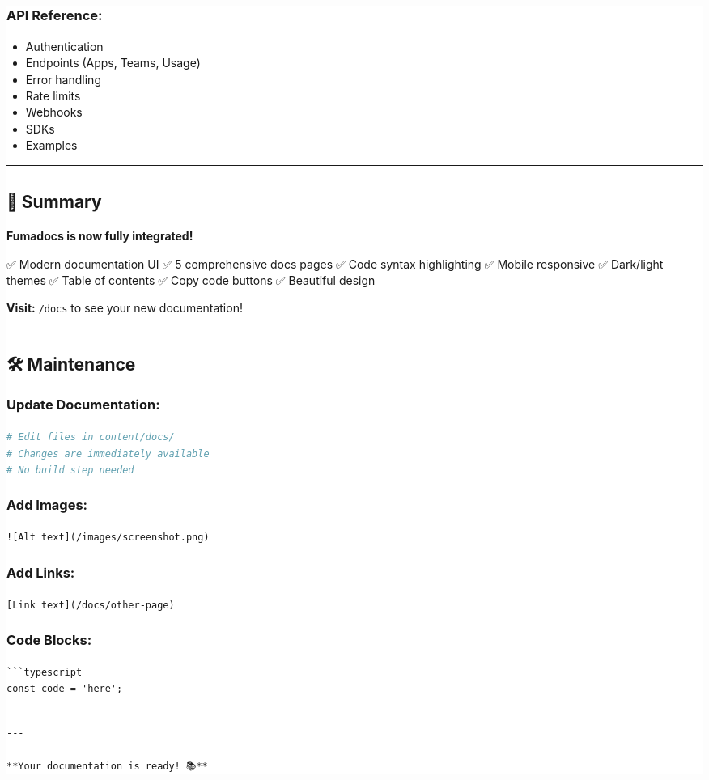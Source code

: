 ### **API Reference:**
- Authentication
- Endpoints (Apps, Teams, Usage)
- Error handling
- Rate limits
- Webhooks
- SDKs
- Examples

---

## 🎉 Summary

**Fumadocs is now fully integrated!**

✅ Modern documentation UI
✅ 5 comprehensive docs pages
✅ Code syntax highlighting
✅ Mobile responsive
✅ Dark/light themes
✅ Table of contents
✅ Copy code buttons
✅ Beautiful design

**Visit:** `/docs` to see your new documentation!

---

## 🛠️ Maintenance

### **Update Documentation:**

```bash
# Edit files in content/docs/
# Changes are immediately available
# No build step needed
```

### **Add Images:**

```mdx
![Alt text](/images/screenshot.png)
```

### **Add Links:**

```mdx
[Link text](/docs/other-page)
```

### **Code Blocks:**

```mdx
```typescript
const code = 'here';
```
```

---

**Your documentation is ready! 📚**
